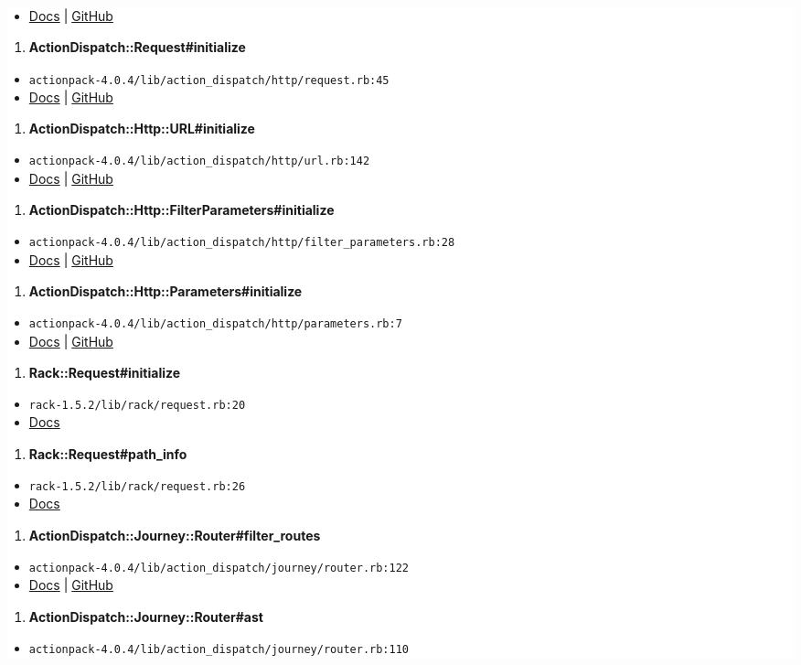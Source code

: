   - [Docs](http://www.omniref.com/?q=ActionDispatch%3A%3AJourney%3A%3ARouter##find_routes) | [GitHub](https://github.com/rails/rails/blob/2abe4b032d080f7177c6f2e34c9124c468e8a293/actionpack/lib/action_dispatch/journey/router.rb#L128)
1. **ActionDispatch::Request#initialize**
  - `actionpack-4.0.4/lib/action_dispatch/http/request.rb:45`
  - [Docs](http://www.omniref.com/?q=ActionDispatch%3A%3ARequest##initialize) | [GitHub](https://github.com/rails/rails/blob/2abe4b032d080f7177c6f2e34c9124c468e8a293/actionpack/lib/action_dispatch/http/request.rb#L45)
1. **ActionDispatch::Http::URL#initialize**
  - `actionpack-4.0.4/lib/action_dispatch/http/url.rb:142`
  - [Docs](http://www.omniref.com/?q=ActionDispatch%3A%3AHttp%3A%3AURL##initialize) | [GitHub](https://github.com/rails/rails/blob/2abe4b032d080f7177c6f2e34c9124c468e8a293/actionpack/lib/action_dispatch/http/url.rb#L142)
1. **ActionDispatch::Http::FilterParameters#initialize**
  - `actionpack-4.0.4/lib/action_dispatch/http/filter_parameters.rb:28`
  - [Docs](http://www.omniref.com/?q=ActionDispatch%3A%3AHttp%3A%3AFilterParameters##initialize) | [GitHub](https://github.com/rails/rails/blob/2abe4b032d080f7177c6f2e34c9124c468e8a293/actionpack/lib/action_dispatch/http/filter_parameters.rb#L28)
1. **ActionDispatch::Http::Parameters#initialize**
  - `actionpack-4.0.4/lib/action_dispatch/http/parameters.rb:7`
  - [Docs](http://www.omniref.com/?q=ActionDispatch%3A%3AHttp%3A%3AParameters##initialize) | [GitHub](https://github.com/rails/rails/blob/2abe4b032d080f7177c6f2e34c9124c468e8a293/actionpack/lib/action_dispatch/http/parameters.rb#L7)
1. **Rack::Request#initialize**
  - `rack-1.5.2/lib/rack/request.rb:20`
  - [Docs](http://www.omniref.com/?q=Rack%3A%3ARequest##initialize)
1. **Rack::Request#path_info**
  - `rack-1.5.2/lib/rack/request.rb:26`
  - [Docs](http://www.omniref.com/?q=Rack%3A%3ARequest##path_info)
1. **ActionDispatch::Journey::Router#filter_routes**
  - `actionpack-4.0.4/lib/action_dispatch/journey/router.rb:122`
  - [Docs](http://www.omniref.com/?q=ActionDispatch%3A%3AJourney%3A%3ARouter##filter_routes) | [GitHub](https://github.com/rails/rails/blob/2abe4b032d080f7177c6f2e34c9124c468e8a293/actionpack/lib/action_dispatch/journey/router.rb#L122)
1. **ActionDispatch::Journey::Router#ast**
  - `actionpack-4.0.4/lib/action_dispatch/journey/router.rb:110`
